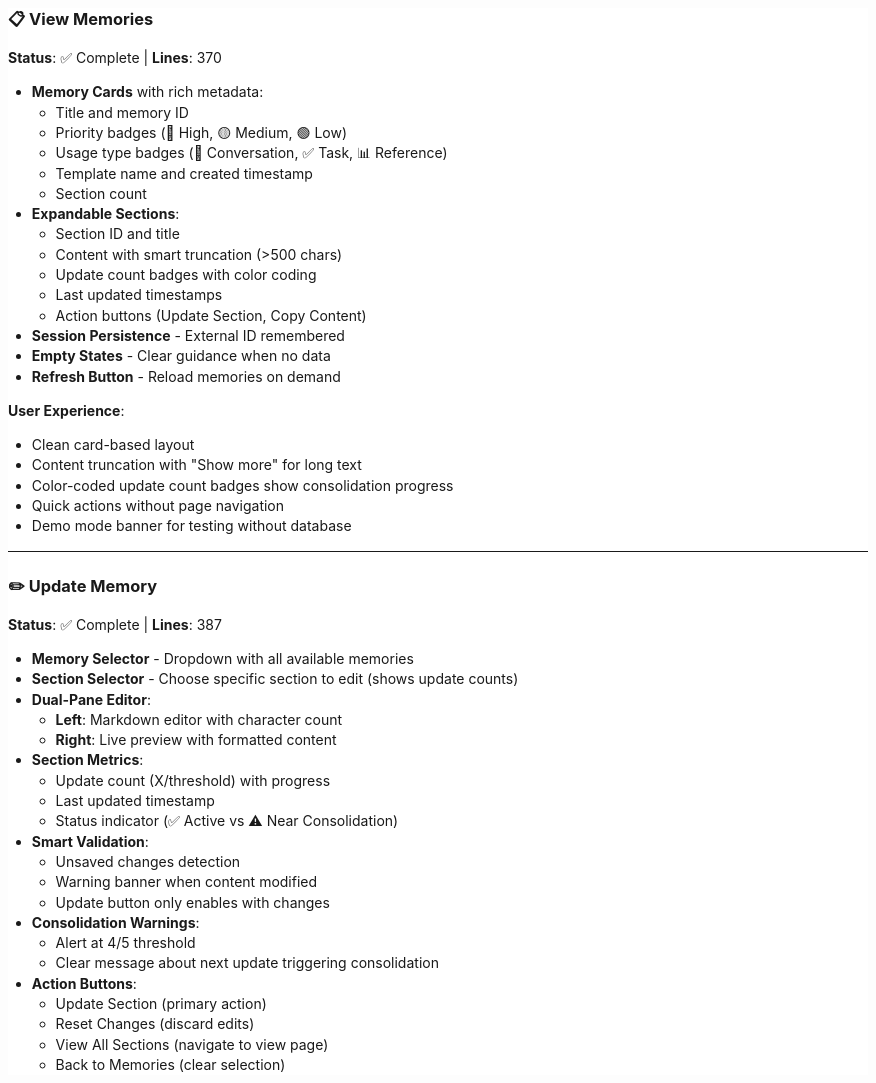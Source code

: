 
### 📋 View Memories
**Status**: ✅ Complete | **Lines**: 370

- **Memory Cards** with rich metadata:
  - Title and memory ID
  - Priority badges (🔴 High, 🟡 Medium, 🟢 Low)
  - Usage type badges (💬 Conversation, ✅ Task, 📊 Reference)
  - Template name and created timestamp
  - Section count
- **Expandable Sections**:
  - Section ID and title
  - Content with smart truncation (>500 chars)
  - Update count badges with color coding
  - Last updated timestamps
  - Action buttons (Update Section, Copy Content)
- **Session Persistence** - External ID remembered
- **Empty States** - Clear guidance when no data
- **Refresh Button** - Reload memories on demand

**User Experience**:
- Clean card-based layout
- Content truncation with "Show more" for long text
- Color-coded update count badges show consolidation progress
- Quick actions without page navigation
- Demo mode banner for testing without database

---

### ✏️ Update Memory
**Status**: ✅ Complete | **Lines**: 387

- **Memory Selector** - Dropdown with all available memories
- **Section Selector** - Choose specific section to edit (shows update counts)
- **Dual-Pane Editor**:
  - **Left**: Markdown editor with character count
  - **Right**: Live preview with formatted content
- **Section Metrics**:
  - Update count (X/threshold) with progress
  - Last updated timestamp
  - Status indicator (✅ Active vs ⚠️ Near Consolidation)
- **Smart Validation**:
  - Unsaved changes detection
  - Warning banner when content modified
  - Update button only enables with changes
- **Consolidation Warnings**:
  - Alert at 4/5 threshold
  - Clear message about next update triggering consolidation
- **Action Buttons**:
  - Update Section (primary action)
  - Reset Changes (discard edits)
  - View All Sections (navigate to view page)
  - Back to Memories (clear selection)
